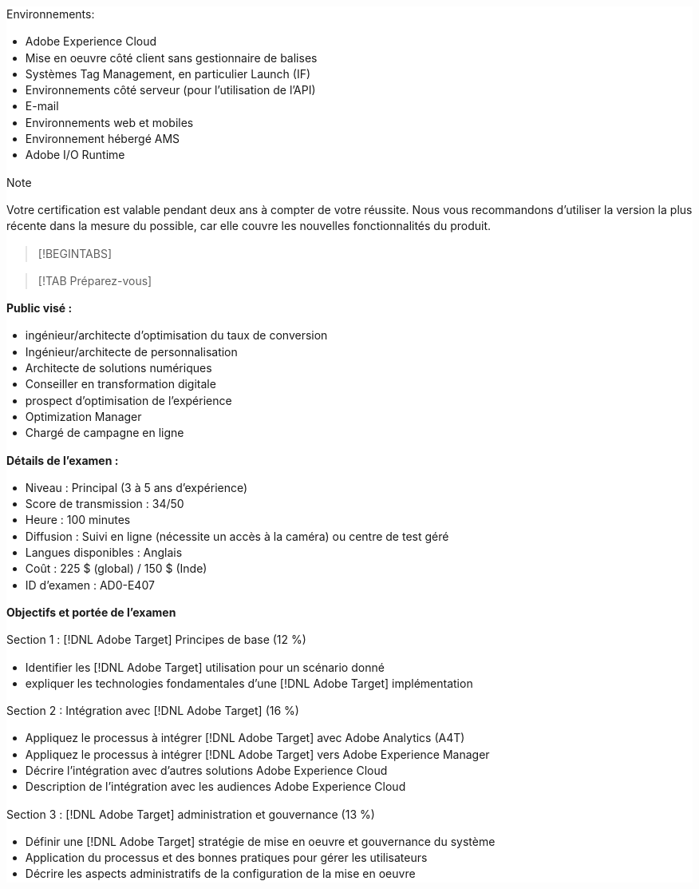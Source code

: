 Environnements:

* Adobe Experience Cloud
* Mise en oeuvre côté client sans gestionnaire de balises
* Systèmes Tag Management, en particulier Launch (IF)
* Environnements côté serveur (pour l’utilisation de l’API)
* E-mail
* Environnements web et mobiles
* Environnement hébergé AMS
* Adobe I/O Runtime

>[!NOTE]
>
>Votre certification est valable pendant deux ans à compter de votre réussite. Nous vous recommandons d’utiliser la version la plus récente dans la mesure du possible, car elle couvre les nouvelles fonctionnalités du produit.

>[!BEGINTABS]

>[!TAB Préparez-vous]

**Public visé :**

* ingénieur/architecte d’optimisation du taux de conversion
* Ingénieur/architecte de personnalisation
* Architecte de solutions numériques
* Conseiller en transformation digitale
* prospect d’optimisation de l’expérience
* Optimization Manager
* Chargé de campagne en ligne

**Détails de l’examen :**

* Niveau : Principal (3 à 5 ans d’expérience)
* Score de transmission : 34/50
* Heure : 100 minutes
* Diffusion : Suivi en ligne (nécessite un accès à la caméra) ou centre de test géré
* Langues disponibles : Anglais
* Coût : 225 $ (global) / 150 $ (Inde)
* ID d’examen : AD0-E407

**Objectifs et portée de l’examen**

Section 1 : [!DNL Adobe Target] Principes de base (12 %)

* Identifier les [!DNL Adobe Target] utilisation pour un scénario donné
* expliquer les technologies fondamentales d’une [!DNL Adobe Target] implémentation

Section 2 : Intégration avec [!DNL Adobe Target] (16 %)

* Appliquez le processus à intégrer [!DNL Adobe Target] avec Adobe Analytics (A4T)
* Appliquez le processus à intégrer [!DNL Adobe Target] vers Adobe Experience Manager
* Décrire l’intégration avec d’autres solutions Adobe Experience Cloud
* Description de l’intégration avec les audiences Adobe Experience Cloud

Section 3 : [!DNL Adobe Target] administration et gouvernance (13 %)

* Définir une [!DNL Adobe Target] stratégie de mise en oeuvre et gouvernance du système
* Application du processus et des bonnes pratiques pour gérer les utilisateurs
* Décrire les aspects administratifs de la configuration de la mise en oeuvre

